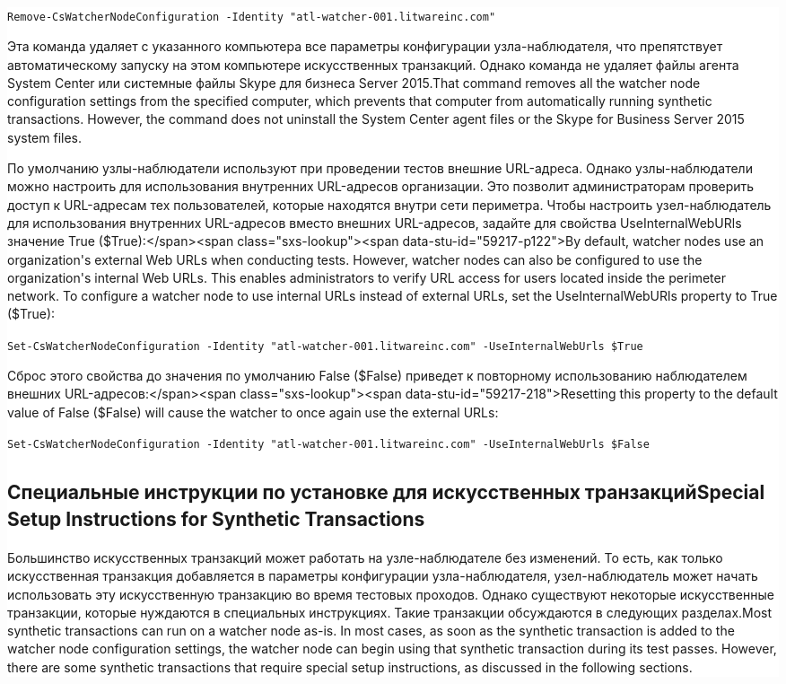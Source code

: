 ```
Remove-CsWatcherNodeConfiguration -Identity "atl-watcher-001.litwareinc.com"
```

<span data-ttu-id="59217-p121">Эта команда удаляет с указанного компьютера все параметры конфигурации узла-наблюдателя, что препятствует автоматическому запуску на этом компьютере искусственных транзакций. Однако команда не удаляет файлы агента System Center или системные файлы Skype для бизнеса Server 2015.</span><span class="sxs-lookup"><span data-stu-id="59217-p121">That command removes all the watcher node configuration settings from the specified computer, which prevents that computer from automatically running synthetic transactions. However, the command does not uninstall the System Center agent files or the Skype for Business Server 2015 system files.</span></span>
  
<span data-ttu-id="59217-p122">По умолчанию узлы-наблюдатели используют при проведении тестов внешние URL-адреса. Однако узлы-наблюдатели можно настроить для использования внутренних URL-адресов организации. Это позволит администраторам проверить доступ к URL-адресам тех пользователей, которые находятся внутри сети периметра. Чтобы настроить узел-наблюдатель для использования внутренних URL-адресов вместо внешних URL-адресов, задайте для свойства UseInternalWebURls значение True ($True):</span><span class="sxs-lookup"><span data-stu-id="59217-p122">By default, watcher nodes use an organization's external Web URLs when conducting tests. However, watcher nodes can also be configured to use the organization's internal Web URLs. This enables administrators to verify URL access for users located inside the perimeter network. To configure a watcher node to use internal URLs instead of external URLs, set the UseInternalWebURls property to True ($True):</span></span>
  
```
Set-CsWatcherNodeConfiguration -Identity "atl-watcher-001.litwareinc.com" -UseInternalWebUrls $True
```

<span data-ttu-id="59217-218">Сброс этого свойства до значения по умолчанию False ($False) приведет к повторному использованию наблюдателем внешних URL-адресов:</span><span class="sxs-lookup"><span data-stu-id="59217-218">Resetting this property to the default value of False ($False) will cause the watcher to once again use the external URLs:</span></span>
  
```
Set-CsWatcherNodeConfiguration -Identity "atl-watcher-001.litwareinc.com" -UseInternalWebUrls $False
```

## <a name="special-setup-instructions-for-synthetic-transactions"></a><span data-ttu-id="59217-219">Специальные инструкции по установке для искусственных транзакций</span><span class="sxs-lookup"><span data-stu-id="59217-219">Special Setup Instructions for Synthetic Transactions</span></span>
<span data-ttu-id="59217-220"><a name="special_synthetictrans"> </a></span><span class="sxs-lookup"><span data-stu-id="59217-220"></span></span>

<span data-ttu-id="59217-p123">Большинство искусственных транзакций может работать на узле-наблюдателе без изменений. То есть, как только искусственная транзакция добавляется в параметры конфигурации узла-наблюдателя, узел-наблюдатель может начать использовать эту искусственную транзакцию во время тестовых проходов. Однако существуют некоторые искусственные транзакции, которые нуждаются в специальных инструкциях. Такие транзакции обсуждаются в следующих разделах.</span><span class="sxs-lookup"><span data-stu-id="59217-p123">Most synthetic transactions can run on a watcher node as-is. In most cases, as soon as the synthetic transaction is added to the watcher node configuration settings, the watcher node can begin using that synthetic transaction during its test passes. However, there are some synthetic transactions that require special setup instructions, as discussed in the following sections.</span></span>
  